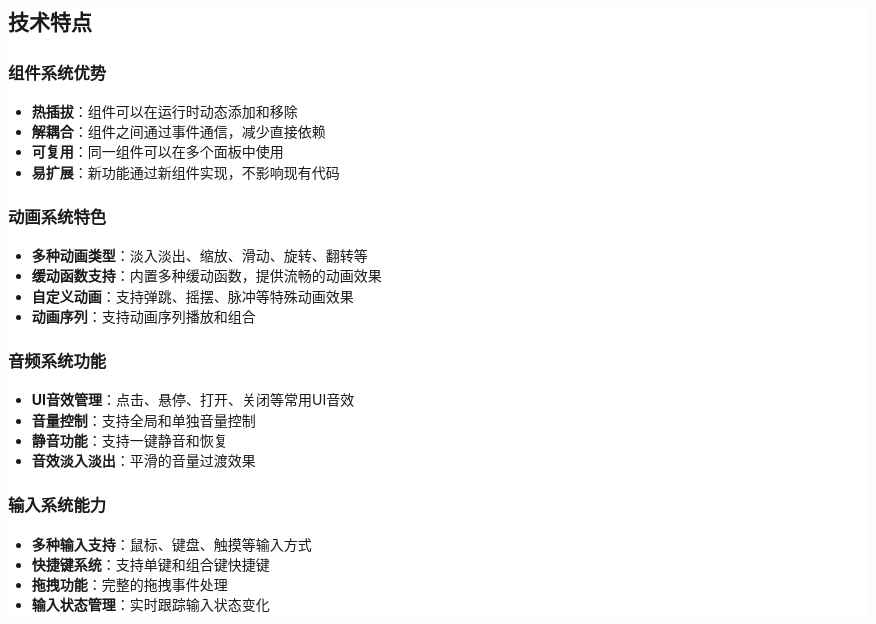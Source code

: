 ## 技术特点

### 组件系统优势
- **热插拔**：组件可以在运行时动态添加和移除
- **解耦合**：组件之间通过事件通信，减少直接依赖
- **可复用**：同一组件可以在多个面板中使用
- **易扩展**：新功能通过新组件实现，不影响现有代码

### 动画系统特色
- **多种动画类型**：淡入淡出、缩放、滑动、旋转、翻转等
- **缓动函数支持**：内置多种缓动函数，提供流畅的动画效果
- **自定义动画**：支持弹跳、摇摆、脉冲等特殊动画效果
- **动画序列**：支持动画序列播放和组合

### 音频系统功能
- **UI音效管理**：点击、悬停、打开、关闭等常用UI音效
- **音量控制**：支持全局和单独音量控制
- **静音功能**：支持一键静音和恢复
- **音效淡入淡出**：平滑的音量过渡效果

### 输入系统能力
- **多种输入支持**：鼠标、键盘、触摸等输入方式
- **快捷键系统**：支持单键和组合键快捷键
- **拖拽功能**：完整的拖拽事件处理
- **输入状态管理**：实时跟踪输入状态变化